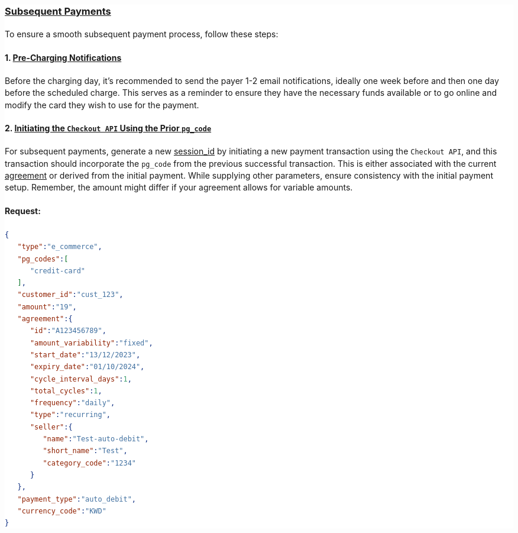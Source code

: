 ### [Subsequent Payments](auto-debit.md#subsequent-payments-1)

To ensure a smooth subsequent payment process, follow these steps:

#### 1. [Pre-Charging Notifications](auto-debit.md#id-1.-pre-charging-notifications)

Before the charging day, it’s recommended to send the payer 1-2 email notifications, ideally one week before and then one day before the scheduled charge. This serves as a reminder to ensure they have the necessary funds available or to go online and modify the card they wish to use for the payment.

#### 2. [Initiating the `Checkout API` Using the Prior `pg_code`](auto-debit.md#id-2.-initiating-the-checkout-api-using-the-prior-pg_codes)

For subsequent payments, generate a new [session\_id](checkout-api.md#session_id-string-mandatory) by initiating a new payment transaction using the `Checkout API`, and this transaction should incorporate the `pg_code` from the previous successful transaction. This is either associated with the current [agreement](auto-debit.md#what-is-an-agreement) or derived from the initial payment. While supplying other parameters, ensure consistency with the initial payment setup. Remember, the amount might differ if your agreement allows for variable amounts.

#### Request:&#x20;

```json
{
   "type":"e_commerce",
   "pg_codes":[
      "credit-card"
   ],
   "customer_id":"cust_123",
   "amount":"19",
   "agreement":{
      "id":"A123456789",
      "amount_variability":"fixed",
      "start_date":"13/12/2023",
      "expiry_date":"01/10/2024",
      "cycle_interval_days":1,
      "total_cycles":1,
      "frequency":"daily",
      "type":"recurring",
      "seller":{
         "name":"Test-auto-debit",
         "short_name":"Test",
         "category_code":"1234"
      }
   },
   "payment_type":"auto_debit",
   "currency_code":"KWD"
}
```
